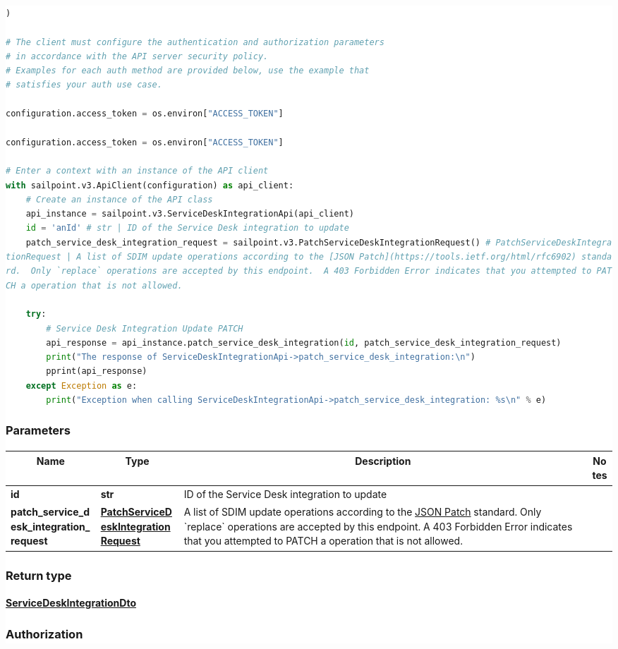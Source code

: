 ```python
)

# The client must configure the authentication and authorization parameters
# in accordance with the API server security policy.
# Examples for each auth method are provided below, use the example that
# satisfies your auth use case.

configuration.access_token = os.environ["ACCESS_TOKEN"]

configuration.access_token = os.environ["ACCESS_TOKEN"]

# Enter a context with an instance of the API client
with sailpoint.v3.ApiClient(configuration) as api_client:
    # Create an instance of the API class
    api_instance = sailpoint.v3.ServiceDeskIntegrationApi(api_client)
    id = 'anId' # str | ID of the Service Desk integration to update
    patch_service_desk_integration_request = sailpoint.v3.PatchServiceDeskIntegrationRequest() # PatchServiceDeskIntegrationRequest | A list of SDIM update operations according to the [JSON Patch](https://tools.ietf.org/html/rfc6902) standard.  Only `replace` operations are accepted by this endpoint.  A 403 Forbidden Error indicates that you attempted to PATCH a operation that is not allowed. 

    try:
        # Service Desk Integration Update PATCH
        api_response = api_instance.patch_service_desk_integration(id, patch_service_desk_integration_request)
        print("The response of ServiceDeskIntegrationApi->patch_service_desk_integration:\n")
        pprint(api_response)
    except Exception as e:
        print("Exception when calling ServiceDeskIntegrationApi->patch_service_desk_integration: %s\n" % e)
```



### Parameters


Name | Type | Description  | Notes
------------- | ------------- | ------------- | -------------
 **id** | **str**| ID of the Service Desk integration to update | 
 **patch_service_desk_integration_request** | [**PatchServiceDeskIntegrationRequest**](PatchServiceDeskIntegrationRequest.md)| A list of SDIM update operations according to the [JSON Patch](https://tools.ietf.org/html/rfc6902) standard.  Only &#x60;replace&#x60; operations are accepted by this endpoint.  A 403 Forbidden Error indicates that you attempted to PATCH a operation that is not allowed.  | 

### Return type

[**ServiceDeskIntegrationDto**](ServiceDeskIntegrationDto.md)

### Authorization
